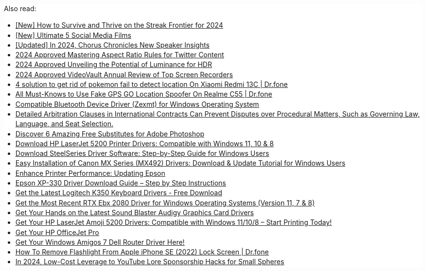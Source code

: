 <span class="atpl-alsoreadstyle">Also read:</span>
<div><ul>
<li><a href="https://snapchat-videos.techidaily.com/new-how-to-survive-and-thrive-on-the-streak-frontier-for-2024/"><u>[New] How to Survive and Thrive on the Streak Frontier for 2024</u></a></li>
<li><a href="https://facebook-video-content.techidaily.com/new-ultimate-5-social-media-films/"><u>[New] Ultimate 5 Social Media Films</u></a></li>
<li><a href="https://screen-capture.techidaily.com/updated-in-2024-chorus-chronicles-new-speaker-insights/"><u>[Updated] In 2024, Chorus Chronicles  New Speaker Insights</u></a></li>
<li><a href="https://twitter-videos.techidaily.com/2024-approved-mastering-aspect-ratio-rules-for-twitter-content/"><u>2024 Approved  Mastering Aspect Ratio Rules for Twitter Content</u></a></li>
<li><a href="https://fox-friendly.techidaily.com/2024-approved-unveiling-the-potential-of-luminance-for-hdr/"><u>2024 Approved  Unveiling the Potential of Luminance for HDR</u></a></li>
<li><a href="https://video-screen-grab.techidaily.com/2024-approved-videovault-annual-review-of-top-screen-recorders/"><u>2024 Approved  VideoVault  Annual Review of Top Screen Recorders</u></a></li>
<li><a href="https://android-pokemon-go.techidaily.com/4-solution-to-get-rid-of-pokemon-fail-to-detect-location-on-xiaomi-redmi-13c-drfone-by-drfone-virtual-android/"><u>4 solution to get rid of pokemon fail to detect location On Xiaomi Redmi 13C | Dr.fone</u></a></li>
<li><a href="https://fake-location.techidaily.com/all-must-knows-to-use-fake-gps-go-location-spoofer-on-realme-c55-drfone-by-drfone-virtual-android/"><u>All Must-Knows to Use Fake GPS GO Location Spoofer On Realme C55 | Dr.fone</u></a></li>
<li><a href="https://win-amazing.techidaily.com/compatible-bluetooth-device-driver-zexmt-for-windows-operating-system/"><u>Compatible Bluetooth Device Driver (Zexmt) for Windows Operating System</u></a></li>
<li><a href="https://win-amazing.techidaily.com/1722965788854-detailed-arbitration-clauses-in-international-contracts-can-prevent-disputes-over-procedural-matters-such-as-governing-law-language-and-seat-selection/"><u>Detailed Arbitration Clauses in International Contracts Can Prevent Disputes over Procedural Matters, Such as Governing Law, Language, and Seat Selection.</u></a></li>
<li><a href="https://techtrends.techidaily.com/discover-6-amazing-free-substitutes-for-adobe-photoshop/"><u>Discover 6 Amazing Free Substitutes for Adobe Photoshop</u></a></li>
<li><a href="https://win-amazing.techidaily.com/download-hp-laserjet-5200-printer-drivers-compatible-with-windows-11-10-and-8/"><u>Download HP LaserJet 5200 Printer Drivers: Compatible with Windows 11, 10 & 8</u></a></li>
<li><a href="https://win-amazing.techidaily.com/download-steelseries-driver-software-step-by-step-guide-for-windows-users/"><u>Download SteelSeries Driver Software: Step-by-Step Guide for Windows Users</u></a></li>
<li><a href="https://win-amazing.techidaily.com/easy-installation-of-canon-mx-series-mx492-drivers-download-and-update-tutorial-for-windows-users/"><u>Easy Installation of Canon MX Series (MX492) Drivers: Download & Update Tutorial for Windows Users</u></a></li>
<li><a href="https://win-amazing.techidaily.com/enhance-printer-performance-updating-epson/"><u>Enhance Printer Performance: Updating Epson</u></a></li>
<li><a href="https://win-amazing.techidaily.com/epson-xp-330-driver-download-guide-step-by-step-instructions/"><u>Epson XP-330 Driver Download Guide – Step by Step Instructions</u></a></li>
<li><a href="https://win-amazing.techidaily.com/get-the-latest-logitech-k350-keyboard-drivers-free-download/"><u>Get the Latest Logitech K350 Keyboard Drivers - Free Download</u></a></li>
<li><a href="https://win-amazing.techidaily.com/get-the-most-recent-rtx-ebx-2080-driver-for-windows-operating-systems-version-11-7-and-8/"><u>Get the Most Recent RTX Ebx 2080 Driver for Windows Operating Systems (Version 11, 7 & 8)</u></a></li>
<li><a href="https://win-amazing.techidaily.com/get-your-hands-on-the-latest-sound-blaster-audigy-graphics-card-drivers/"><u>Get Your Hands on the Latest Sound Blaster Audigy Graphics Card Drivers</u></a></li>
<li><a href="https://win-amazing.techidaily.com/get-your-hp-laserjet-amoji-5200-drivers-compatible-with-windows-11108-start-printing-today/"><u>Get Your HP LaserJet Amoji 5200 Drivers: Compatible with Windows 11/10/8 – Start Printing Today!</u></a></li>
<li><a href="https://win-amazing.techidaily.com/get-your-hp-officejet-pro/"><u>Get Your HP OfficeJet Pro</u></a></li>
<li><a href="https://win-amazing.techidaily.com/1722978254159-get-your-windows-amigos-7-dell-router-driver-here/"><u>Get Your Windows Amigos 7 Dell Router Driver Here!</u></a></li>
<li><a href="https://iphone-unlock.techidaily.com/how-to-remove-flashlight-from-apple-iphone-se-2022-lock-screen-drfone-by-drfone-ios/"><u>How To Remove Flashlight From Apple iPhone SE (2022) Lock Screen | Dr.fone</u></a></li>
<li><a href="https://youtube-lab.techidaily.com/24-low-cost-leverage-to-youtube-lore-sponsorship-hacks-for-small-spheres/"><u>In 2024, Low-Cost Leverage to YouTube Lore  Sponsorship Hacks for Small Spheres</u></a></li>